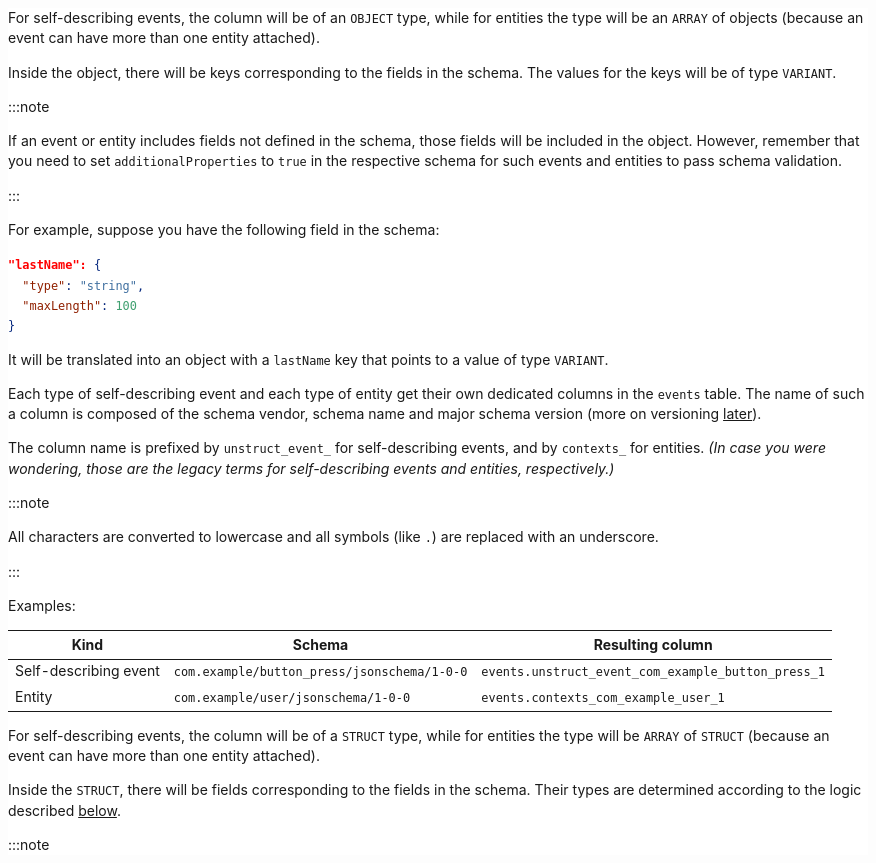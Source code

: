 For self-describing events, the column will be of an `OBJECT` type, while for entities the type will be an `ARRAY` of objects (because an event can have more than one entity attached).

Inside the object, there will be keys corresponding to the fields in the schema. The values for the keys will be of type `VARIANT`.

:::note

If an event or entity includes fields not defined in the schema, those fields will be included in the object. However, remember that you need to set `additionalProperties` to `true` in the respective schema for such events and entities to pass schema validation.

:::

For example, suppose you have the following field in the schema:

```json
"lastName": {
  "type": "string",
  "maxLength": 100
}
```

It will be translated into an object with a `lastName` key that points to a value of type `VARIANT`.

  </TabItem>
  <TabItem value="databricks" label="Databricks, Spark SQL">

Each type of self-describing event and each type of entity get their own dedicated columns in the `events` table. The name of such a column is composed of the schema vendor, schema name and major schema version (more on versioning [later](#versioning)).

The column name is prefixed by `unstruct_event_` for self-describing events, and by `contexts_` for entities. _(In case you were wondering, those are the legacy terms for self-describing events and entities, respectively.)_

:::note

All characters are converted to lowercase and all symbols (like `.`) are replaced with an underscore.

:::

Examples:

| Kind                  | Schema                                      | Resulting column                                   |
| --------------------- | ------------------------------------------- | -------------------------------------------------- |
| Self-describing event | `com.example/button_press/jsonschema/1-0-0` | `events.unstruct_event_com_example_button_press_1` |
| Entity                | `com.example/user/jsonschema/1-0-0`         | `events.contexts_com_example_user_1`               |

For self-describing events, the column will be of a `STRUCT` type, while for entities the type will be `ARRAY` of `STRUCT` (because an event can have more than one entity attached).

Inside the `STRUCT`, there will be fields corresponding to the fields in the schema. Their types are determined according to the logic described [below](#types).

:::note
